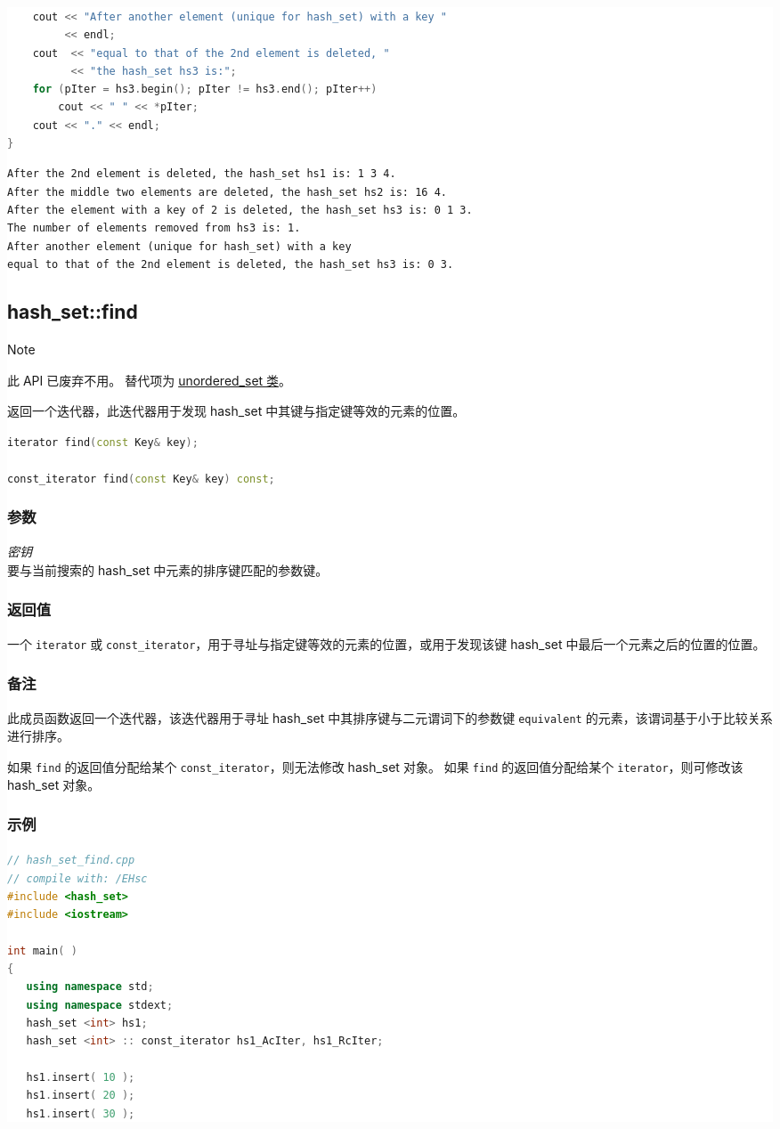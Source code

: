 ```cpp
    cout << "After another element (unique for hash_set) with a key "
         << endl;
    cout  << "equal to that of the 2nd element is deleted, "
          << "the hash_set hs3 is:";
    for (pIter = hs3.begin(); pIter != hs3.end(); pIter++)
        cout << " " << *pIter;
    cout << "." << endl;
}
```

```Output
After the 2nd element is deleted, the hash_set hs1 is: 1 3 4.
After the middle two elements are deleted, the hash_set hs2 is: 16 4.
After the element with a key of 2 is deleted, the hash_set hs3 is: 0 1 3.
The number of elements removed from hs3 is: 1.
After another element (unique for hash_set) with a key
equal to that of the 2nd element is deleted, the hash_set hs3 is: 0 3.
```

## <a name="find"></a>hash_set::find

> [!NOTE]
> 此 API 已废弃不用。 替代项为 [unordered_set 类](../standard-library/unordered-set-class.md)。

返回一个迭代器，此迭代器用于发现 hash_set 中其键与指定键等效的元素的位置。

```cpp
iterator find(const Key& key);

const_iterator find(const Key& key) const;
```

### <a name="parameters"></a>参数

*密钥*\
要与当前搜索的 hash_set 中元素的排序键匹配的参数键。

### <a name="return-value"></a>返回值

一个 `iterator` 或 `const_iterator`，用于寻址与指定键等效的元素的位置，或用于发现该键 hash_set 中最后一个元素之后的位置的位置。

### <a name="remarks"></a>备注

此成员函数返回一个迭代器，该迭代器用于寻址 hash_set 中其排序键与二元谓词下的参数键 `equivalent` 的元素，该谓词基于小于比较关系进行排序。

如果 `find` 的返回值分配给某个 `const_iterator`，则无法修改 hash_set 对象。 如果 `find` 的返回值分配给某个 `iterator`，则可修改该 hash_set 对象。

### <a name="example"></a>示例

```cpp
// hash_set_find.cpp
// compile with: /EHsc
#include <hash_set>
#include <iostream>

int main( )
{
   using namespace std;
   using namespace stdext;
   hash_set <int> hs1;
   hash_set <int> :: const_iterator hs1_AcIter, hs1_RcIter;

   hs1.insert( 10 );
   hs1.insert( 20 );
   hs1.insert( 30 );
```